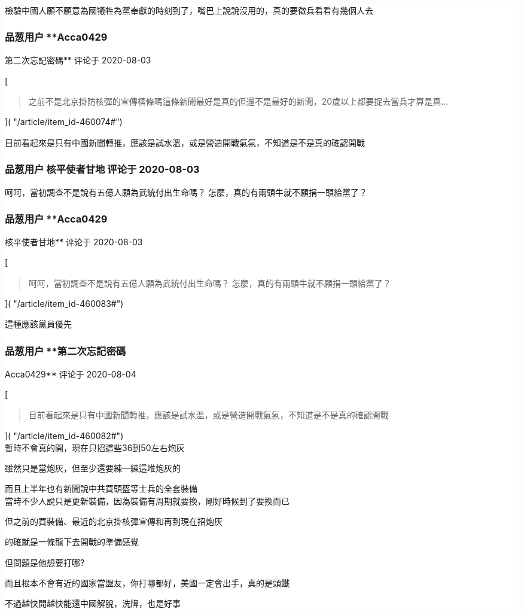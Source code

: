 檢驗中國人願不願意為國犧牲為黨奉獻的時刻到了，嘴巴上說說沒用的，真的要徵兵看看有幾個人去
        


            
### 品葱用户 **Acca0429 
第二次忘記密碼** 评论于 2020-08-03
        
[

> 之前不是北京掛防核彈的宣傳橫條嗎這條新聞最好是真的但還不是最好的新聞，20歲以上都要捉去當兵才算是真...

]( "/article/item_id-460074#")  
  
目前看起來是只有中國新聞轉推，應該是試水溫，或是營造開戰氣氛，不知道是不是真的確認開戰
        


            
### 品葱用户 **核平使者甘地** 评论于 2020-08-03
        
呵呵，當初調查不是說有五億人願為武統付出生命嗎？ 怎麼，真的有兩頭牛就不願捐一頭給黨了？
        


            
### 品葱用户 **Acca0429 
核平使者甘地** 评论于 2020-08-03
        
[

> 呵呵，當初調查不是說有五億人願為武統付出生命嗎？ 怎麼，真的有兩頭牛就不願捐一頭給黨了？

]( "/article/item_id-460083#")  
  
這種應該黨員優先
        


            
### 品葱用户 **第二次忘記密碼 
Acca0429** 评论于 2020-08-04
        
[

> 目前看起來是只有中國新聞轉推，應該是試水溫，或是營造開戰氣氛，不知道是不是真的確認開戰

]( "/article/item_id-460082#")  
暫時不會真的開，現在只招這些36到50左右炮灰  
  
雖然只是當炮灰，但至少還要練一練這堆炮灰的  
  
而且上半年也有新聞說中共買頭盔等士兵的全套裝備  
當時不少人說只是更新裝備，因為裝備有周期就要換，剛好時候到了要換而已  
  
但之前的買裝備、最近的北京掛核彈宣傳和再到現在招炮灰  
  
的確就是一條龍下去開戰的準備感覺  
  
但問題是他想要打哪?  
  
而且根本不會有近的國家當盟友，你打哪都好，美國一定會出手，真的是頭鐵  
  
不過越快開越快能還中國解脫，洗牌，也是好事
        